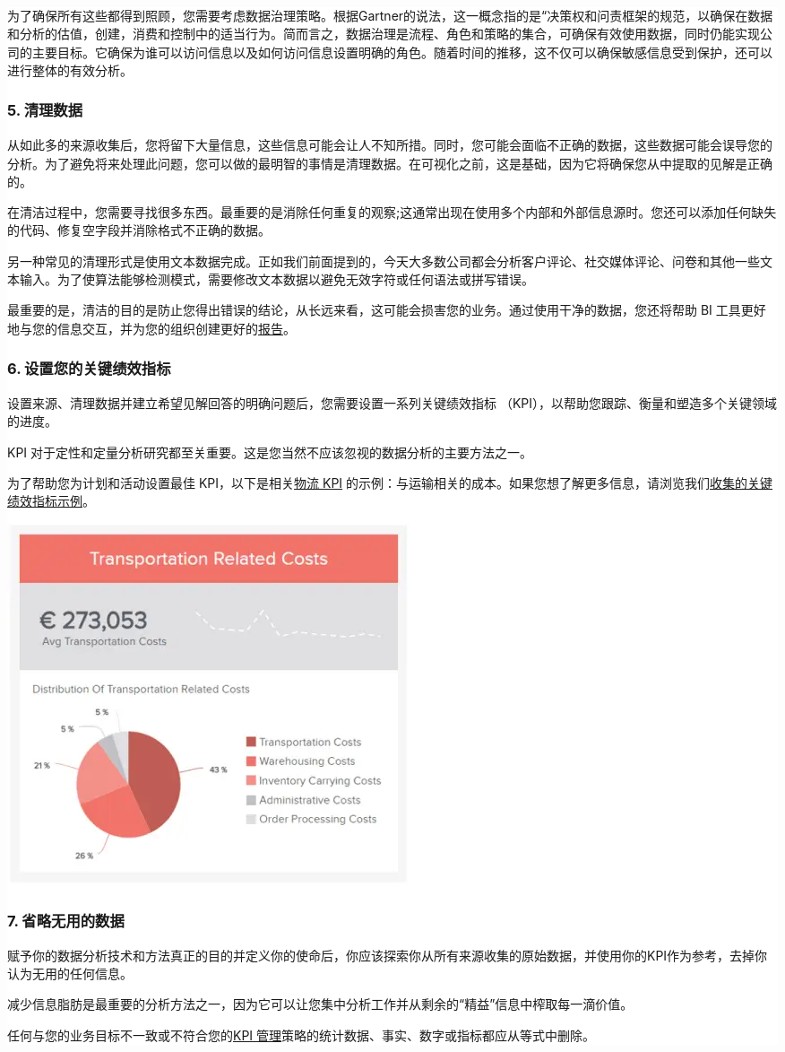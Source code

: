 为了确保所有这些都得到照顾，您需要考虑数据治理策略。根据Gartner的说法，这一概念指的是“决策权和问责框架的规范，以确保在数据和分析的估值，创建，消费和控制中的适当行为。简而言之，数据治理是流程、角色和策略的集合，可确保有效使用数据，同时仍能实现公司的主要目标。它确保为谁可以访问信息以及如何访问信息设置明确的角色。随着时间的推移，这不仅可以确保敏感信息受到保护，还可以进行整体的有效分析。

### 5\. 清理数据

从如此多的来源收集后，您将留下大量信息，这些信息可能会让人不知所措。同时，您可能会面临不正确的数据，这些数据可能会误导您的分析。为了避免将来处理此问题，您可以做的最明智的事情是清理数据。在可视化之前，这是基础，因为它将确保您从中提取的见解是正确的。

在清洁过程中，您需要寻找很多东西。最重要的是消除任何重复的观察;这通常出现在使用多个内部和外部信息源时。您还可以添加任何缺失的代码、修复空字段并消除格式不正确的数据。

另一种常见的清理形式是使用文本数据完成。正如我们前面提到的，今天大多数公司都会分析客户评论、社交媒体评论、问卷和其他一些文本输入。为了使算法能够检测模式，需要修改文本数据以避免无效字符或任何语法或拼写错误。

最重要的是，清洁的目的是防止您得出错误的结论，从长远来看，这可能会损害您的业务。通过使用干净的数据，您还将帮助 BI 工具更好地与您的信息交互，并为您的组织创建更好的[报告](https://www.datafocus.ai/infos/data-report-examples)。

### 6\. 设置您的关键绩效指标

设置来源、清理数据并建立希望见解回答的明确问题后，您需要设置一系列关键绩效指标 （KPI），以帮助您跟踪、衡量和塑造多个关键领域的进度。

KPI 对于定性和定量分析研究都至关重要。这是您当然不应该忽视的数据分析的主要方法之一。

为了帮助您为计划和活动设置最佳 KPI，以下是相关[物流 KPI](https://www.datafocus.ai/infos/kpi-examples-and-templates-logistics) 的示例：与运输相关的成本。如果您想了解更多信息，请浏览我们[收集的关键绩效指标示例](https://www.datafocus.ai/infos/kpi-examples-and-templates)。

![数据分析方法和技术的现代商业指南](images/4ceca90cddf6f02967eeefda384ef271.png~tplv-r2kw2awwi5-image.webp "数据分析方法和技术的现代商业指南")

### 7\. 省略无用的数据

赋予你的数据分析技术和方法真正的目的并定义你的使命后，你应该探索你从所有来源收集的原始数据，并使用你的KPI作为参考，去掉你认为无用的任何信息。

减少信息脂肪是最重要的分析方法之一，因为它可以让您集中分析工作并从剩余的“精益”信息中榨取每一滴价值。

任何与您的业务目标不一致或不符合您的[KPI 管理](https://www.datafocus.ai/infos/kpi-management-and-best-practices)策略的统计数据、事实、数字或指标都应从等式中删除。
